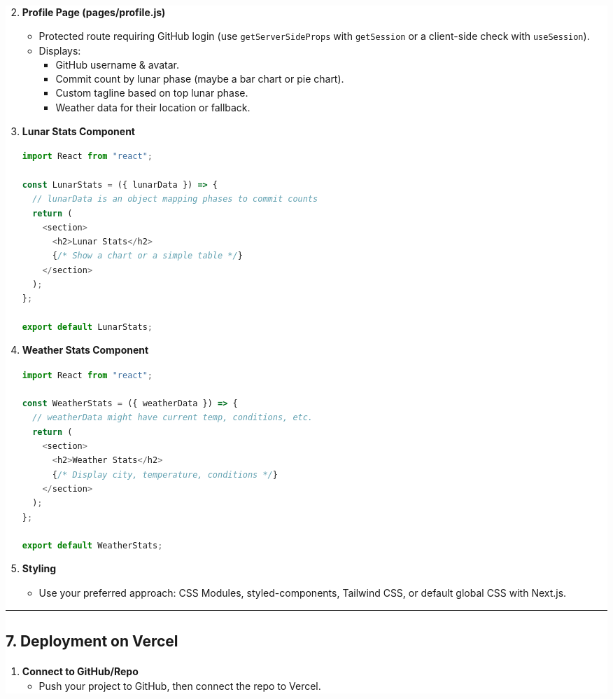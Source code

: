 2. **Profile Page (pages/profile.js)**  
   - Protected route requiring GitHub login (use `getServerSideProps` with `getSession` or a client-side check with `useSession`).  
   - Displays:
     - GitHub username & avatar.
     - Commit count by lunar phase (maybe a bar chart or pie chart).
     - Custom tagline based on top lunar phase.
     - Weather data for their location or fallback.

3. **Lunar Stats Component**  
   ```jsx:components/LunarStats.js
   import React from "react";

   const LunarStats = ({ lunarData }) => {
     // lunarData is an object mapping phases to commit counts
     return (
       <section>
         <h2>Lunar Stats</h2>
         {/* Show a chart or a simple table */}
       </section>
     );
   };

   export default LunarStats;
   ```

4. **Weather Stats Component**  
   ```jsx:components/WeatherStats.js
   import React from "react";

   const WeatherStats = ({ weatherData }) => {
     // weatherData might have current temp, conditions, etc.
     return (
       <section>
         <h2>Weather Stats</h2>
         {/* Display city, temperature, conditions */}
       </section>
     );
   };

   export default WeatherStats;
   ```

5. **Styling**  
   - Use your preferred approach: CSS Modules, styled-components, Tailwind CSS, or default global CSS with Next.js.

---

## 7. Deployment on Vercel

1. **Connect to GitHub/Repo**  
   - Push your project to GitHub, then connect the repo to Vercel.
